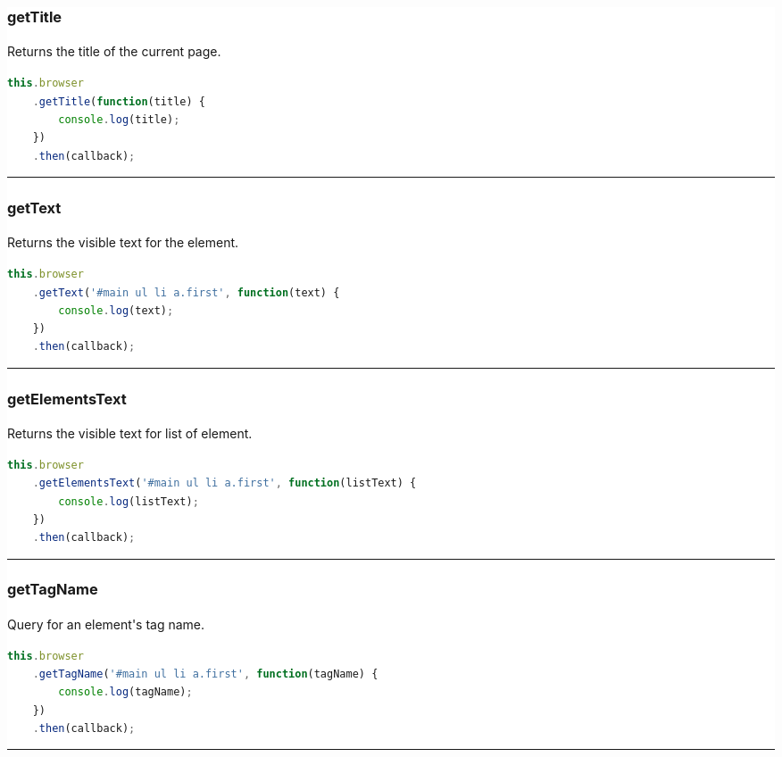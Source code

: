 <a name="getTitle" />

### getTitle
Returns the title of the current page.
```javascript
this.browser
    .getTitle(function(title) {
        console.log(title);
    })
    .then(callback);
```
-------------

<a name="getText" />

### getText
Returns the visible text for the element.
```javascript
this.browser
    .getText('#main ul li a.first', function(text) {
        console.log(text);
    })
    .then(callback);
```
-------------

<a name="getElementsText" />

### getElementsText
Returns the visible text for list of element.
```javascript
this.browser
    .getElementsText('#main ul li a.first', function(listText) {
        console.log(listText);
    })
    .then(callback);
```
-------------

<a name="getTagName" />

### getTagName
Query for an element's tag name.
```javascript
this.browser
    .getTagName('#main ul li a.first', function(tagName) {
        console.log(tagName);
    })
    .then(callback);
```
-------------

<a name="getLocation" />
